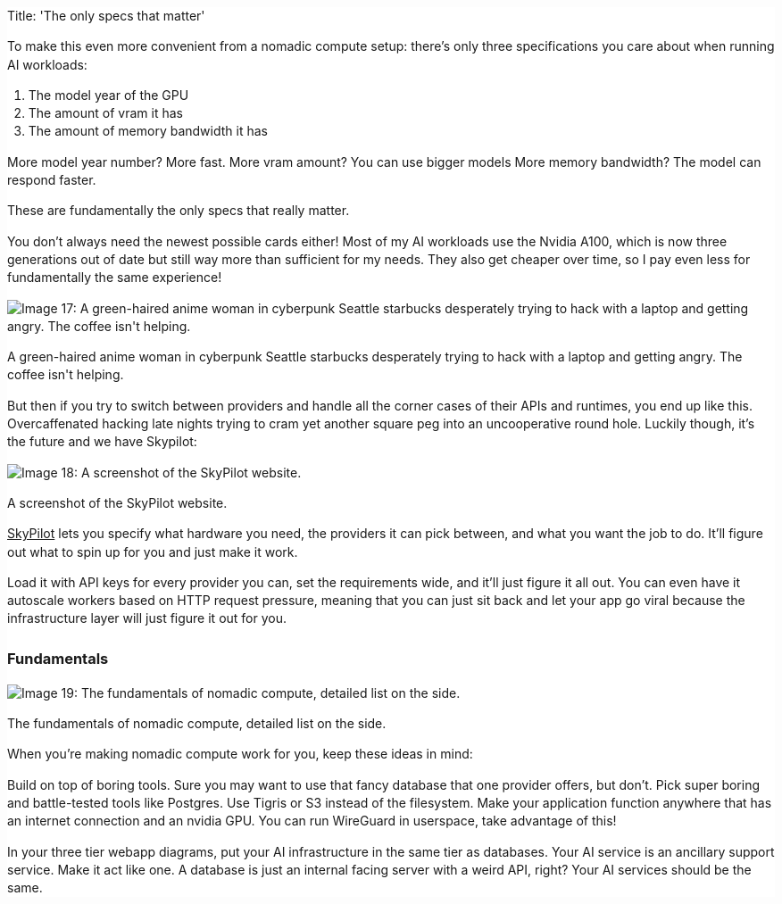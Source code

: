 Title: 'The only specs that matter'

To make this even more convenient from a nomadic compute setup: there’s only three specifications you care about when running AI workloads:

1.  The model year of the GPU
2.  The amount of vram it has
3.  The amount of memory bandwidth it has

More model year number? More fast. More vram amount? You can use bigger models More memory bandwidth? The model can respond faster.

These are fundamentally the only specs that really matter.

You don’t always need the newest possible cards either! Most of my AI workloads use the Nvidia A100, which is now three generations out of date but still way more than sufficient for my needs. They also get cheaper over time, so I pay even less for fundamentally the same experience!

![Image 17: A green-haired anime woman in cyberpunk Seattle starbucks desperately trying to hack with a laptop and getting angry. The coffee isn't helping.](https://cdn.xeiaso.net/file/christine-static/talks/2025/ai-chatbot-friends/037.jpg)

A green-haired anime woman in cyberpunk Seattle starbucks desperately trying to hack with a laptop and getting angry. The coffee isn't helping.

But then if you try to switch between providers and handle all the corner cases of their APIs and runtimes, you end up like this. Overcaffenated hacking late nights trying to cram yet another square peg into an uncooperative round hole. Luckily though, it’s the future and we have Skypilot:

![Image 18: A screenshot of the SkyPilot website.](https://cdn.xeiaso.net/file/christine-static/talks/2025/ai-chatbot-friends/038.jpg)

A screenshot of the SkyPilot website.

[SkyPilot](https://docs.skypilot.co/en/latest/docs/index.html) lets you specify what hardware you need, the providers it can pick between, and what you want the job to do. It’ll figure out what to spin up for you and just make it work.

Load it with API keys for every provider you can, set the requirements wide, and it’ll just figure it all out. You can even have it autoscale workers based on HTTP request pressure, meaning that you can just sit back and let your app go viral because the infrastructure layer will just figure it out for you.

### Fundamentals

![Image 19: The fundamentals of nomadic compute, detailed list on the side.](https://cdn.xeiaso.net/file/christine-static/talks/2025/ai-chatbot-friends/042.jpg)

The fundamentals of nomadic compute, detailed list on the side.

When you’re making nomadic compute work for you, keep these ideas in mind:

Build on top of boring tools. Sure you may want to use that fancy database that one provider offers, but don’t. Pick super boring and battle-tested tools like Postgres. Use Tigris or S3 instead of the filesystem. Make your application function anywhere that has an internet connection and an nvidia GPU. You can run WireGuard in userspace, take advantage of this!

In your three tier webapp diagrams, put your AI infrastructure in the same tier as databases. Your AI service is an ancillary support service. Make it act like one. A database is just an internal facing server with a weird API, right? Your AI services should be the same.
